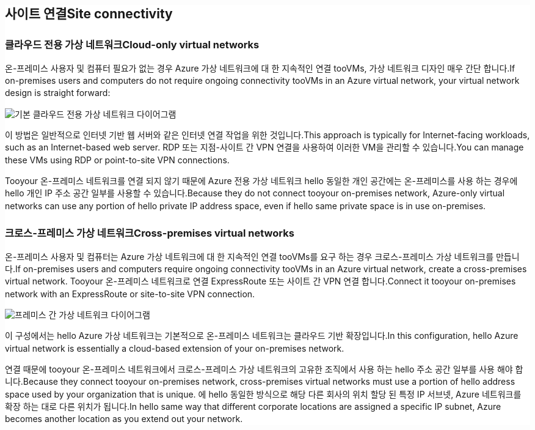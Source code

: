 ## <a name="site-connectivity"></a><span data-ttu-id="1cf48-125">사이트 연결</span><span class="sxs-lookup"><span data-stu-id="1cf48-125">Site connectivity</span></span>
### <a name="cloud-only-virtual-networks"></a><span data-ttu-id="1cf48-126">클라우드 전용 가상 네트워크</span><span class="sxs-lookup"><span data-stu-id="1cf48-126">Cloud-only virtual networks</span></span>
<span data-ttu-id="1cf48-127">온-프레미스 사용자 및 컴퓨터 필요가 없는 경우 Azure 가상 네트워크에 대 한 지속적인 연결 tooVMs, 가상 네트워크 디자인 매우 간단 합니다.</span><span class="sxs-lookup"><span data-stu-id="1cf48-127">If on-premises users and computers do not require ongoing connectivity tooVMs in an Azure virtual network, your virtual network design is straight forward:</span></span>

![기본 클라우드 전용 가상 네트워크 다이어그램](./media/infrastructure-networking-guidelines/vnet01.png)

<span data-ttu-id="1cf48-129">이 방법은 일반적으로 인터넷 기반 웹 서버와 같은 인터넷 연결 작업을 위한 것입니다.</span><span class="sxs-lookup"><span data-stu-id="1cf48-129">This approach is typically for Internet-facing workloads, such as an Internet-based web server.</span></span> <span data-ttu-id="1cf48-130">RDP 또는 지점-사이트 간 VPN 연결을 사용하여 이러한 VM을 관리할 수 있습니다.</span><span class="sxs-lookup"><span data-stu-id="1cf48-130">You can manage these VMs using RDP or point-to-site VPN connections.</span></span>

<span data-ttu-id="1cf48-131">Tooyour 온-프레미스 네트워크를 연결 되지 않기 때문에 Azure 전용 가상 네트워크 hello 동일한 개인 공간에는 온-프레미스를 사용 하는 경우에 hello 개인 IP 주소 공간 일부를 사용할 수 있습니다.</span><span class="sxs-lookup"><span data-stu-id="1cf48-131">Because they do not connect tooyour on-premises network, Azure-only virtual networks can use any portion of hello private IP address space, even if hello same private space is in use on-premises.</span></span>

### <a name="cross-premises-virtual-networks"></a><span data-ttu-id="1cf48-132">크로스-프레미스 가상 네트워크</span><span class="sxs-lookup"><span data-stu-id="1cf48-132">Cross-premises virtual networks</span></span>
<span data-ttu-id="1cf48-133">온-프레미스 사용자 및 컴퓨터는 Azure 가상 네트워크에 대 한 지속적인 연결 tooVMs를 요구 하는 경우 크로스-프레미스 가상 네트워크를 만듭니다.</span><span class="sxs-lookup"><span data-stu-id="1cf48-133">If on-premises users and computers require ongoing connectivity tooVMs in an Azure virtual network, create a cross-premises virtual network.</span></span>  <span data-ttu-id="1cf48-134">Tooyour 온-프레미스 네트워크로 연결 ExpressRoute 또는 사이트 간 VPN 연결 합니다.</span><span class="sxs-lookup"><span data-stu-id="1cf48-134">Connect it tooyour on-premises network with an ExpressRoute or site-to-site VPN connection.</span></span>

![프레미스 간 가상 네트워크 다이어그램](./media/infrastructure-networking-guidelines/vnet02.png)

<span data-ttu-id="1cf48-136">이 구성에서는 hello Azure 가상 네트워크는 기본적으로 온-프레미스 네트워크는 클라우드 기반 확장입니다.</span><span class="sxs-lookup"><span data-stu-id="1cf48-136">In this configuration, hello Azure virtual network is essentially a cloud-based extension of your on-premises network.</span></span>

<span data-ttu-id="1cf48-137">연결 때문에 tooyour 온-프레미스 네트워크에서 크로스-프레미스 가상 네트워크의 고유한 조직에서 사용 하는 hello 주소 공간 일부를 사용 해야 합니다.</span><span class="sxs-lookup"><span data-stu-id="1cf48-137">Because they connect tooyour on-premises network, cross-premises virtual networks must use a portion of hello address space used by your organization that is unique.</span></span> <span data-ttu-id="1cf48-138">에 hello 동일한 방식으로 해당 다른 회사의 위치 할당 된 특정 IP 서브넷, Azure 네트워크를 확장 하는 대로 다른 위치가 됩니다.</span><span class="sxs-lookup"><span data-stu-id="1cf48-138">In hello same way that different corporate locations are assigned a specific IP subnet, Azure becomes another location as you extend out your network.</span></span>
